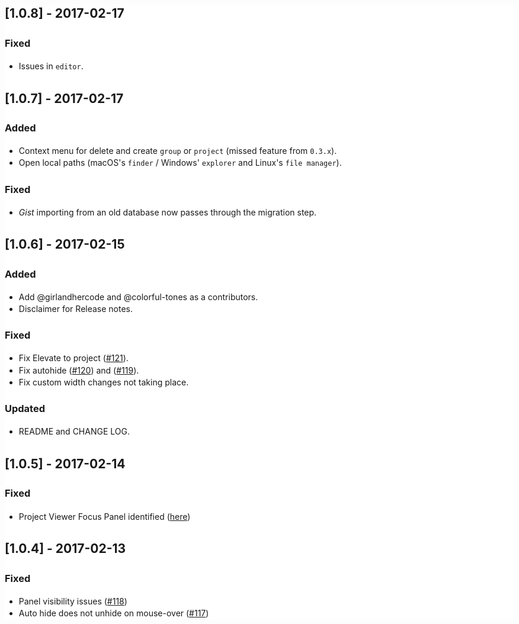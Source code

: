 ## [1.0.8] - 2017-02-17

### Fixed

- Issues in `editor`.

## [1.0.7] - 2017-02-17

### Added

- Context menu for delete and create `group` or `project` (missed feature from `0.3.x`).
- Open local paths (macOS's `finder` / Windows' `explorer` and Linux's `file manager`).

### Fixed

- *Gist* importing from an old database now passes through the migration step.

## [1.0.6] - 2017-02-15

### Added

- Add @girlandhercode and @colorful-tones as a contributors.
- Disclaimer for Release notes.

### Fixed

- Fix Elevate to project ([#121](https://github.com/jccguimaraes/atom-project-viewer/issues/121)).
- Fix autohide ([#120](https://github.com/jccguimaraes/atom-project-viewer/issues/120)) and ([#119](https://github.com/jccguimaraes/atom-project-viewer/issues/119)).
- Fix custom width changes not taking place.

### Updated

- README and CHANGE LOG.

## [1.0.5] - 2017-02-14

### Fixed

- Project Viewer Focus Panel identified ([here](https://github.com/jccguimaraes/atom-project-viewer/issues/119#issuecomment-279496984))

## [1.0.4] - 2017-02-13

### Fixed

- Panel visibility issues ([#118](https://github.com/jccguimaraes/atom-project-viewer/issues/118))
- Auto hide does not unhide on mouse-over ([#117](https://github.com/jccguimaraes/atom-project-viewer/issues/117))
